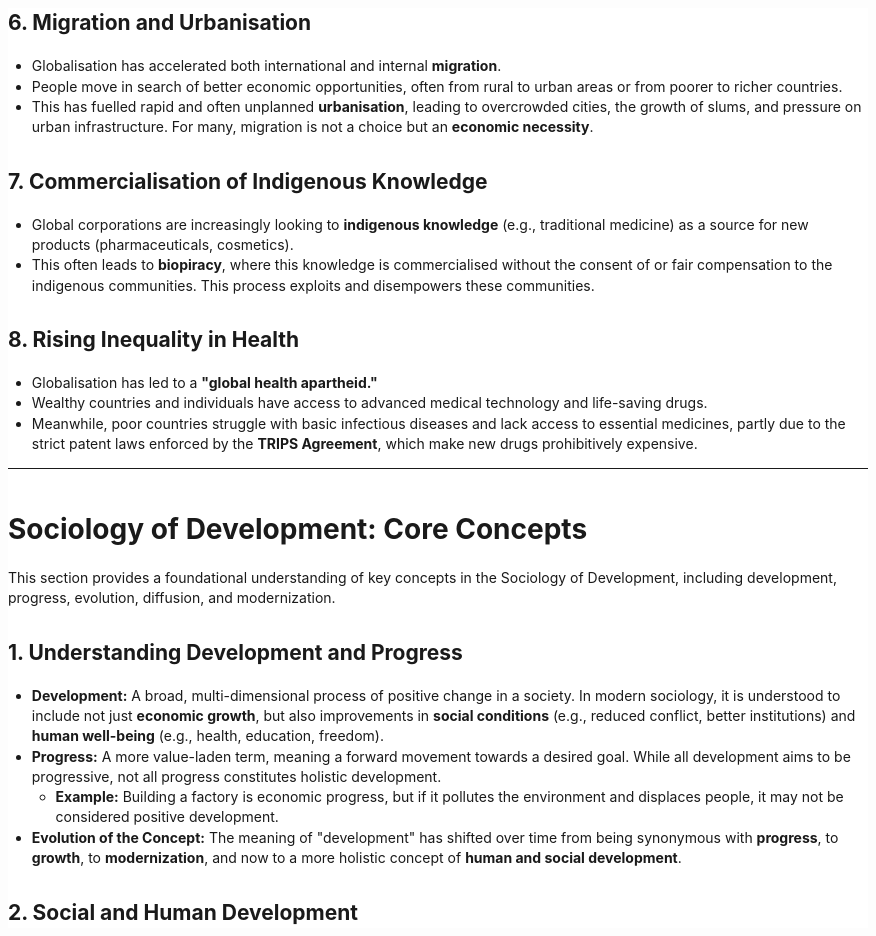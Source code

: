 ## **6. Migration and Urbanisation**

*   Globalisation has accelerated both international and internal **migration**.
*   People move in search of better economic opportunities, often from rural to urban areas or from poorer to richer countries.
*   This has fuelled rapid and often unplanned **urbanisation**, leading to overcrowded cities, the growth of slums, and pressure on urban infrastructure. For many, migration is not a choice but an **economic necessity**.

## **7. Commercialisation of Indigenous Knowledge**

*   Global corporations are increasingly looking to **indigenous knowledge** (e.g., traditional medicine) as a source for new products (pharmaceuticals, cosmetics).
*   This often leads to **biopiracy**, where this knowledge is commercialised without the consent of or fair compensation to the indigenous communities. This process exploits and disempowers these communities.

## **8. Rising Inequality in Health**

*   Globalisation has led to a **"global health apartheid."**
*   Wealthy countries and individuals have access to advanced medical technology and life-saving drugs.
*   Meanwhile, poor countries struggle with basic infectious diseases and lack access to essential medicines, partly due to the strict patent laws enforced by the **TRIPS Agreement**, which make new drugs prohibitively expensive.

---

# **Sociology of Development: Core Concepts**

This section provides a foundational understanding of key concepts in the Sociology of Development, including development, progress, evolution, diffusion, and modernization.

## **1. Understanding Development and Progress**

*   **Development:** A broad, multi-dimensional process of positive change in a society. In modern sociology, it is understood to include not just **economic growth**, but also improvements in **social conditions** (e.g., reduced conflict, better institutions) and **human well-being** (e.g., health, education, freedom).
*   **Progress:** A more value-laden term, meaning a forward movement towards a desired goal. While all development aims to be progressive, not all progress constitutes holistic development.
    *   **Example:** Building a factory is economic progress, but if it pollutes the environment and displaces people, it may not be considered positive development.
*   **Evolution of the Concept:** The meaning of "development" has shifted over time from being synonymous with **progress**, to **growth**, to **modernization**, and now to a more holistic concept of **human and social development**.

## **2. Social and Human Development**
